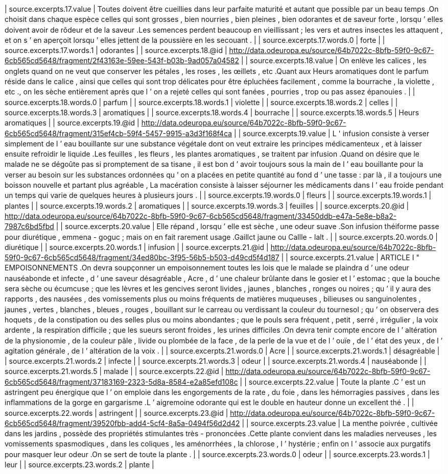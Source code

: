 | source.excerpts.17.value | Toutes doivent être cueillies dans leur parfaite maturité et autant que possible par un beau temps .On choisit dans chaque espèce celles qui sont grosses , bien nourries , bien pleines , bien odorantes et de saveur forte , lorsqu ’ elles doivent avoir de rôdeur et de la saveur .Les semences perdent beaucoup en vieillissant ; les vers et autres insectes les attaquent , et on s ’ en aperçoit lorsqu ’ elles jettent de la poussière en les secouant . |
| source.excerpts.17.words.0 | forte |
| source.excerpts.17.words.1 | odorantes |
| source.excerpts.18.@id | http://data.odeuropa.eu/source/64b7022c-8bfb-59f0-9c67-6cb565cd5648/fragment/2f43163e-59ee-543f-b03b-9ad057a04582 |
| source.excerpts.18.value | On enlève les calices , les onglets quand on ne veut que conserver les pétales , les roses , les œillets , etc .Quant aux Heurs aromatiques dont le parfum réside dans le calice , ainsi que celles qui sont trop délicates pour être épluchées facilement , comme la bourrache , la violette , etc ., on les sèche entièrement après que l ’ on a rejeté celles qui sont fanées , pourries , trop ou pas assez épanouies . |
| source.excerpts.18.words.0 | parfum |
| source.excerpts.18.words.1 | violette |
| source.excerpts.18.words.2 | celles |
| source.excerpts.18.words.3 | aromatiques |
| source.excerpts.18.words.4 | bourrache |
| source.excerpts.18.words.5 | Heurs aromatiques |
| source.excerpts.19.@id | http://data.odeuropa.eu/source/64b7022c-8bfb-59f0-9c67-6cb565cd5648/fragment/315ef4cb-59f4-5457-9915-a3d3f168f4ca |
| source.excerpts.19.value | L ' infusion consiste à verser simplement de l ’ eau bouillante sur une substance végétale dont on veut extraire les principes médicamenteux , et à laisser ensuite refroidir le liquide .Les feuilles , les fleurs , les plantes aromatiques , se traitent par infusion .Quand on désire que le malade ne se dégoûte pas si promptement de sa tisane , il est bon d ’ avoir toujours sous la main de l ’ eau bouillante pour la verser au besoin sur les substances ordonnées qu ’ on a placées en petite quantité au fond d ’ une tasse : par là , il a toujours une boisson nouvelle et partant plus agréable , La macération consiste à laisser séjourner les médicaments dans l ’ eau froide pendant un temps qui varie de quelques heures à plusieurs jours . |
| source.excerpts.19.words.0 | fleurs |
| source.excerpts.19.words.1 | plantes |
| source.excerpts.19.words.2 | aromatiques |
| source.excerpts.19.words.3 | feuilles |
| source.excerpts.20.@id | http://data.odeuropa.eu/source/64b7022c-8bfb-59f0-9c67-6cb565cd5648/fragment/33450ddb-e47a-5e8e-b8a2-7987c6bd5fbd |
| source.excerpts.20.value | Elle répand , lorsqu ’ elle est sèche , une odeur suave .Son infusion théiforme passe pour diurétique , emmena - goguc ; mais on en fait rarement usage .Gaillct jaune ou Callle - lalt . |
| source.excerpts.20.words.0 | diurétique |
| source.excerpts.20.words.1 | infusion |
| source.excerpts.21.@id | http://data.odeuropa.eu/source/64b7022c-8bfb-59f0-9c67-6cb565cd5648/fragment/34ed80bc-3f95-56b5-b503-d49cd5f4d187 |
| source.excerpts.21.value | ARTICLE I " EMPOISONNEMENTS .On devra soupçonner un empoisonnement toutes les lois que le malade se plaindra d ’ une odeur nauséabonde et infecte , d ’ une saveur désagréable , Acre , d ’ une chaleur brûlante dans le gosier et l ’ estomac ; que la bouche sera sèche ou écumcuse ; que les lèvres et les gencives seront livides , jaunes , blanches , ronges ou noires ; qu ’ il y aura des rapports , des nausées , des vomissements plus ou moins fréquents de matières muqueuses , bilieuses ou sanguinolentes , jaunes , vertes , blanches , bleues , rouges , bouillant sur le carreau ou verdissant la couleur du tournesol ; qu ’ on observera des hoquets , de la constipation ou des selles plus ou moins abondantes ; que le pouls sera fréquent , petit , serré , irrégulier , la voix ardente , la respiration difficile ; que les sueurs seront froides , les urines difficiles .On devra tenir compte encore de l ’ altération de la physionomie , de la couleur pâle , livide ou plombée de la face , de la perle de la vue et de l ’ ouïe , de l ’ état des yeux , de l ’ agitation générale , de l ’ altération de la voix . |
| source.excerpts.21.words.0 | Acre |
| source.excerpts.21.words.1 | désagréable |
| source.excerpts.21.words.2 | infecte |
| source.excerpts.21.words.3 | odeur |
| source.excerpts.21.words.4 | nauséabonde |
| source.excerpts.21.words.5 | malade |
| source.excerpts.22.@id | http://data.odeuropa.eu/source/64b7022c-8bfb-59f0-9c67-6cb565cd5648/fragment/37183169-2323-5d8a-8584-e2a85efd108c |
| source.excerpts.22.value | Toute la plante .C ’ est un astringent peu énergique que l ’ on emploie dans les engorgements de la rate , du foie , dans les hémorragies passives , dans les inflammations de la gorge en gargarisme .L ’ aigremoine odorante qui est le double en hauteur donne un excellent thé . |
| source.excerpts.22.words | astringent |
| source.excerpts.23.@id | http://data.odeuropa.eu/source/64b7022c-8bfb-59f0-9c67-6cb565cd5648/fragment/39520fbb-add4-5cf4-8a5a-0494f56d2d42 |
| source.excerpts.23.value | La menthe poivrée , cultivée dans les jardins , possède des propriétés stimulantes très - prononcées .Cette plante convient dans les maladies nerveuses , les vomissements spasmodiques , dans les coliques , les aménorrhées , la chlorose , l ’ hystérie ; enfin on l ’ associe aux purgatifs pour masquer leur odeur .On se sert de toute la plante . |
| source.excerpts.23.words.0 | odeur |
| source.excerpts.23.words.1 | leur |
| source.excerpts.23.words.2 | plante |
